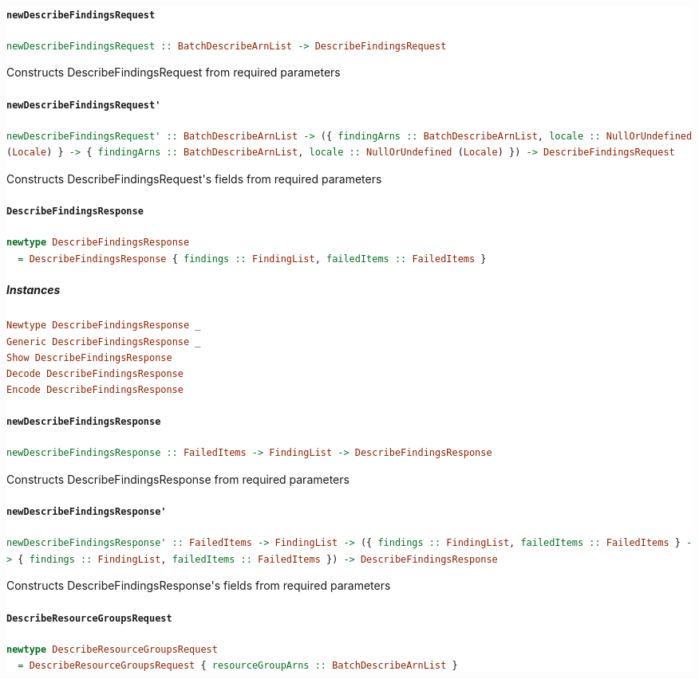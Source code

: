 #### `newDescribeFindingsRequest`

``` purescript
newDescribeFindingsRequest :: BatchDescribeArnList -> DescribeFindingsRequest
```

Constructs DescribeFindingsRequest from required parameters

#### `newDescribeFindingsRequest'`

``` purescript
newDescribeFindingsRequest' :: BatchDescribeArnList -> ({ findingArns :: BatchDescribeArnList, locale :: NullOrUndefined (Locale) } -> { findingArns :: BatchDescribeArnList, locale :: NullOrUndefined (Locale) }) -> DescribeFindingsRequest
```

Constructs DescribeFindingsRequest's fields from required parameters

#### `DescribeFindingsResponse`

``` purescript
newtype DescribeFindingsResponse
  = DescribeFindingsResponse { findings :: FindingList, failedItems :: FailedItems }
```

##### Instances
``` purescript
Newtype DescribeFindingsResponse _
Generic DescribeFindingsResponse _
Show DescribeFindingsResponse
Decode DescribeFindingsResponse
Encode DescribeFindingsResponse
```

#### `newDescribeFindingsResponse`

``` purescript
newDescribeFindingsResponse :: FailedItems -> FindingList -> DescribeFindingsResponse
```

Constructs DescribeFindingsResponse from required parameters

#### `newDescribeFindingsResponse'`

``` purescript
newDescribeFindingsResponse' :: FailedItems -> FindingList -> ({ findings :: FindingList, failedItems :: FailedItems } -> { findings :: FindingList, failedItems :: FailedItems }) -> DescribeFindingsResponse
```

Constructs DescribeFindingsResponse's fields from required parameters

#### `DescribeResourceGroupsRequest`

``` purescript
newtype DescribeResourceGroupsRequest
  = DescribeResourceGroupsRequest { resourceGroupArns :: BatchDescribeArnList }
```
